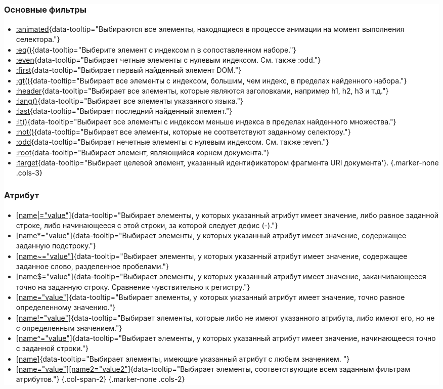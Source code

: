 
### Основные фильтры
- [:animated](https://api.jquery.com/animated-selector/){data-tooltip="Выбираются все элементы, находящиеся в процессе анимации на момент выполнения селектора."}
- [:eq()](https://api.jquery.com/eq-selector/){data-tooltip="Выберите элемент с индексом n в сопоставленном наборе."}
- [:even](https://api.jquery.com/even-selector/){data-tooltip="Выбирает четные элементы с нулевым индексом.  См. также :odd."}
- [:first](https://api.jquery.com/first-selector/){data-tooltip="Выбирает первый найденный элемент DOM."}
- [:gt()](https://api.jquery.com/gt-selector/){data-tooltip="Выбирает все элементы с индексом, большим, чем индекс, в пределах найденного набора."}
- [:header](https://api.jquery.com/header-selector/){data-tooltip="Выбирает все элементы, которые являются заголовками, например h1, h2, h3 и т.д."}
- [:lang()](https://api.jquery.com/lang-selector/){data-tooltip="Выбирает все элементы указанного языка."}
- [:last](https://api.jquery.com/last-selector/){data-tooltip="Выбирает последний найденный элемент."}
- [:lt()](https://api.jquery.com/lt-selector/){data-tooltip="Выбирает все элементы с индексом меньше индекса в пределах найденного множества."}
- [:not()](https://api.jquery.com/not-selector/){data-tooltip="Выбирает все элементы, которые не соответствуют заданному селектору."}
- [:odd](https://api.jquery.com/odd-selector/){data-tooltip="Выбирает нечетные элементы с нулевым индексом.  См. также :even."}
- [:root](https://api.jquery.com/root-selector/){data-tooltip="Выбирает элемент, являющийся корнем документа."}
- [:target](https://api.jquery.com/target-selector/){data-tooltip="Выбирает целевой элемент, указанный идентификатором фрагмента URI документа&apos;}.
{.marker-none .cols-3}


### Атрибут
- [[name|="value"]](https://api.jquery.com/attribute-contains-prefix-selector/){data-tooltip="Выбирает элементы, у которых указанный атрибут имеет значение, либо равное заданной строке, либо начинающееся с этой строки, за которой следует дефис (-)."}
- [[name*="value"]](https://api.jquery.com/attribute-contains-selector/){data-tooltip="Выбирает элементы, у которых указанный атрибут имеет значение, содержащее заданную подстроку."}
- [[name~="value"]](https://api.jquery.com/attribute-contains-word-selector/){data-tooltip="Выбирает элементы, у которых указанный атрибут имеет значение, содержащее заданное слово, разделенное пробелами."}
- [[name$="value"]](https://api.jquery.com/attribute-ends-with-selector/){data-tooltip="Выбирает элементы, у которых указанный атрибут имеет значение, заканчивающееся точно на заданную строку. Сравнение чувствительно к регистру."}
- [[name="value"]](https://api.jquery.com/attribute-equals-selector/){data-tooltip="Выбирает элементы, у которых указанный атрибут имеет значение, точно равное определенному значению."}
- [[name!="value"]](https://api.jquery.com/attribute-not-equal-selector/){data-tooltip="Выбирает элементы, которые либо не имеют указанного атрибута, либо имеют его, но не с определенным значением."}
- [[name^="value"]](https://api.jquery.com/attribute-starts-with-selector/){data-tooltip="Выбирает элементы, у которых указанный атрибут имеет значение, начинающееся точно с заданной строки."}
- [[name]](https://api.jquery.com/has-attribute-selector/){data-tooltip="Выбирает элементы, имеющие указанный атрибут с любым значением. "}
- [[name="value"][name2="value2"]](https://api.jquery.com/multiple-attribute-selector/){data-tooltip="Выбирает элементы, соответствующие всем заданным фильтрам атрибутов."} {.col-span-2}
{.marker-none .cols-2}
